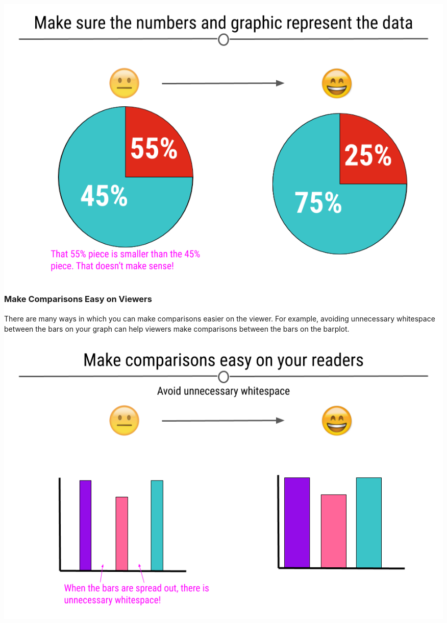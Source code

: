 ![Checking to make sure the numbers and plot make sense together is important](images/gslides/188.png)

### Make Comparisons Easy on Viewers

There are many ways in which you can make comparisons easier on the viewer. For example, avoiding unnecessary whitespace between the bars on your graph can help viewers make comparisons between the bars on the barplot.

![At left, there is extra white space between the bars of the plot that should be removed. On the right, we see an improved plot](images/gslides/189.png)
